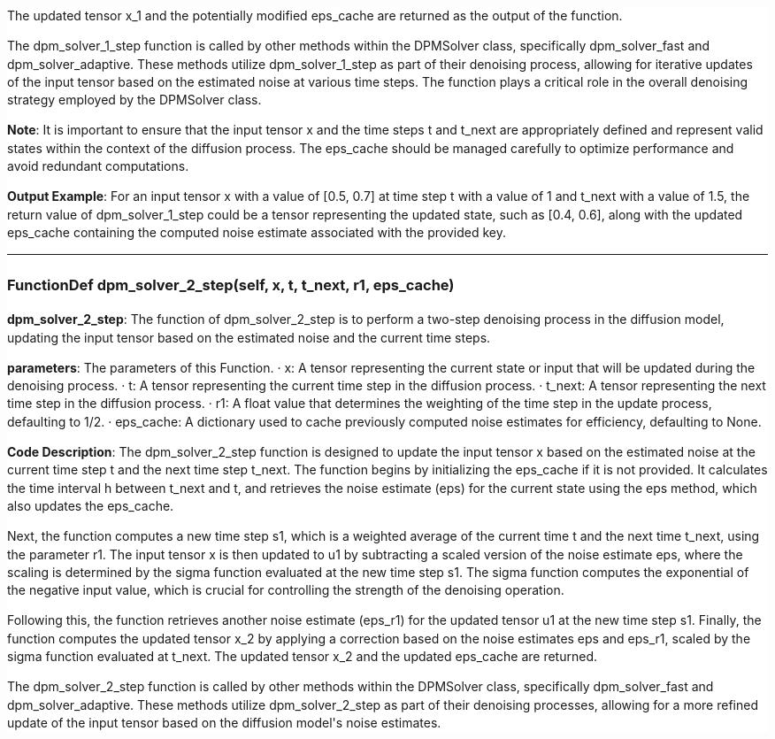The updated tensor x_1 and the potentially modified eps_cache are returned as the output of the function.

The dpm_solver_1_step function is called by other methods within the DPMSolver class, specifically dpm_solver_fast and dpm_solver_adaptive. These methods utilize dpm_solver_1_step as part of their denoising process, allowing for iterative updates of the input tensor based on the estimated noise at various time steps. The function plays a critical role in the overall denoising strategy employed by the DPMSolver class.

**Note**: It is important to ensure that the input tensor x and the time steps t and t_next are appropriately defined and represent valid states within the context of the diffusion process. The eps_cache should be managed carefully to optimize performance and avoid redundant computations.

**Output Example**: For an input tensor x with a value of [0.5, 0.7] at time step t with a value of 1 and t_next with a value of 1.5, the return value of dpm_solver_1_step could be a tensor representing the updated state, such as [0.4, 0.6], along with the updated eps_cache containing the computed noise estimate associated with the provided key.
***
### FunctionDef dpm_solver_2_step(self, x, t, t_next, r1, eps_cache)
**dpm_solver_2_step**: The function of dpm_solver_2_step is to perform a two-step denoising process in the diffusion model, updating the input tensor based on the estimated noise and the current time steps.

**parameters**: The parameters of this Function.
· x: A tensor representing the current state or input that will be updated during the denoising process.
· t: A tensor representing the current time step in the diffusion process.
· t_next: A tensor representing the next time step in the diffusion process.
· r1: A float value that determines the weighting of the time step in the update process, defaulting to 1/2.
· eps_cache: A dictionary used to cache previously computed noise estimates for efficiency, defaulting to None.

**Code Description**: The dpm_solver_2_step function is designed to update the input tensor x based on the estimated noise at the current time step t and the next time step t_next. The function begins by initializing the eps_cache if it is not provided. It calculates the time interval h between t_next and t, and retrieves the noise estimate (eps) for the current state using the eps method, which also updates the eps_cache.

Next, the function computes a new time step s1, which is a weighted average of the current time t and the next time t_next, using the parameter r1. The input tensor x is then updated to u1 by subtracting a scaled version of the noise estimate eps, where the scaling is determined by the sigma function evaluated at the new time step s1. The sigma function computes the exponential of the negative input value, which is crucial for controlling the strength of the denoising operation.

Following this, the function retrieves another noise estimate (eps_r1) for the updated tensor u1 at the new time step s1. Finally, the function computes the updated tensor x_2 by applying a correction based on the noise estimates eps and eps_r1, scaled by the sigma function evaluated at t_next. The updated tensor x_2 and the updated eps_cache are returned.

The dpm_solver_2_step function is called by other methods within the DPMSolver class, specifically dpm_solver_fast and dpm_solver_adaptive. These methods utilize dpm_solver_2_step as part of their denoising processes, allowing for a more refined update of the input tensor based on the diffusion model's noise estimates.
